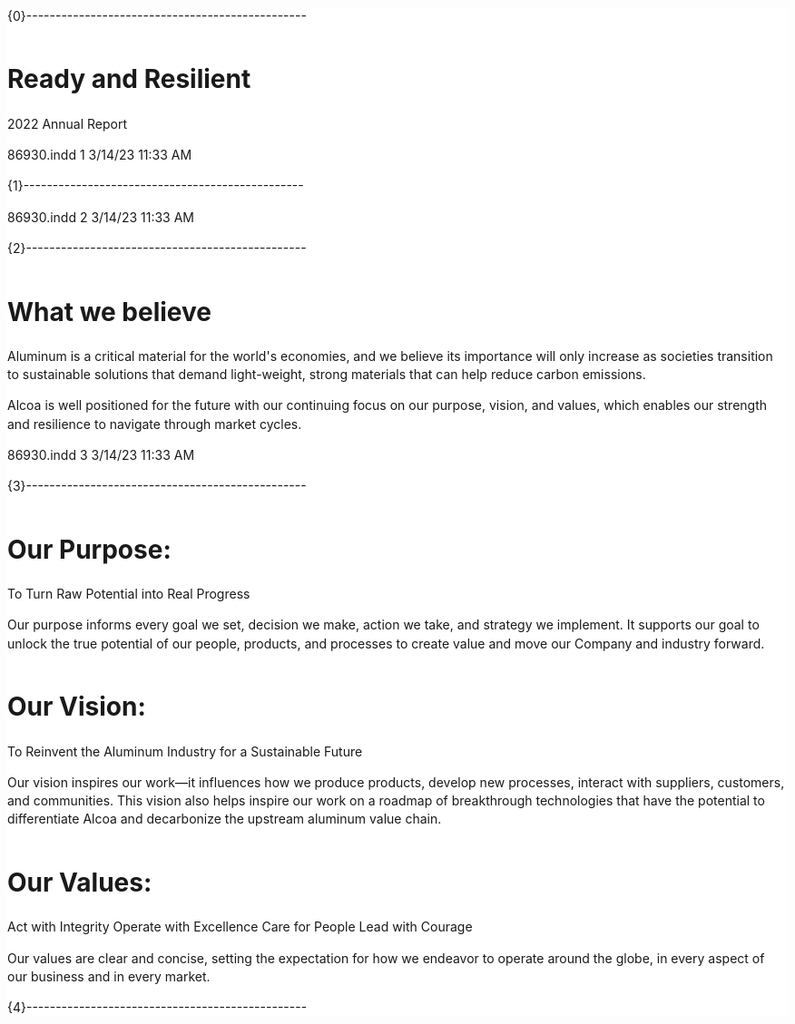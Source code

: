 {0}------------------------------------------------

# **Ready and Resilient**

2022 Annual Report

86930.indd 1 3/14/23 11:33 AM

{1}------------------------------------------------

86930.indd 2 3/14/23 11:33 AM

{2}------------------------------------------------

# **What we believe**

Aluminum is a critical material for the world's economies, and we believe its importance will only increase as societies transition to sustainable solutions that demand light-weight, strong materials that can help reduce carbon emissions.

Alcoa is well positioned for the future with our continuing focus on our purpose, vision, and values, which enables our strength and resilience to navigate through market cycles.

86930.indd 3 3/14/23 11:33 AM

{3}------------------------------------------------

# Our Purpose:

To Turn Raw Potential into Real Progress

Our purpose informs every goal we set, decision we make, action we take, and strategy we implement. It supports our goal to unlock the true potential of our people, products, and processes to create value and move our Company and industry forward.

# Our Vision:

To Reinvent the Aluminum Industry for a Sustainable Future

Our vision inspires our work—it influences how we produce products, develop new processes, interact with suppliers, customers, and communities. This vision also helps inspire our work on a roadmap of breakthrough technologies that have the potential to differentiate Alcoa and decarbonize the upstream aluminum value chain.

# Our Values:

Act with Integrity Operate with Excellence Care for People Lead with Courage

Our values are clear and concise, setting the expectation for how we endeavor to operate around the globe, in every aspect of our business and in every market.

{4}------------------------------------------------
